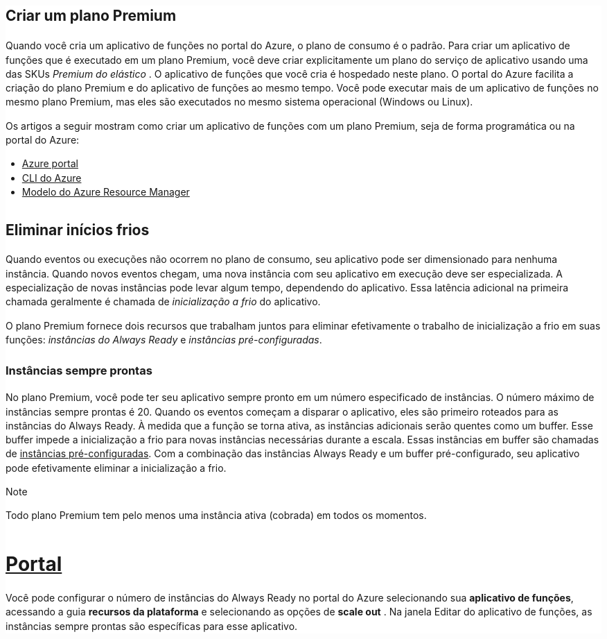 ## <a name="create-a-premium-plan"></a>Criar um plano Premium

Quando você cria um aplicativo de funções no portal do Azure, o plano de consumo é o padrão. Para criar um aplicativo de funções que é executado em um plano Premium, você deve criar explicitamente um plano do serviço de aplicativo usando uma das SKUs _Premium do elástico_ . O aplicativo de funções que você cria é hospedado neste plano. O portal do Azure facilita a criação do plano Premium e do aplicativo de funções ao mesmo tempo. Você pode executar mais de um aplicativo de funções no mesmo plano Premium, mas eles são executados no mesmo sistema operacional (Windows ou Linux). 

Os artigos a seguir mostram como criar um aplicativo de funções com um plano Premium, seja de forma programática ou na portal do Azure:

+ [Azure portal](create-premium-plan-function-app-portal.md)
+ [CLI do Azure](scripts/functions-cli-create-premium-plan.md)
+ [Modelo do Azure Resource Manager](functions-infrastructure-as-code.md#deploy-on-premium-plan)

## <a name="eliminate-cold-starts"></a>Eliminar inícios frios

Quando eventos ou execuções não ocorrem no plano de consumo, seu aplicativo pode ser dimensionado para nenhuma instância. Quando novos eventos chegam, uma nova instância com seu aplicativo em execução deve ser especializada. A especialização de novas instâncias pode levar algum tempo, dependendo do aplicativo. Essa latência adicional na primeira chamada geralmente é chamada de _inicialização a frio_ do aplicativo.

O plano Premium fornece dois recursos que trabalham juntos para eliminar efetivamente o trabalho de inicialização a frio em suas funções: _instâncias do Always Ready_ e _instâncias pré-configuradas_. 

### <a name="always-ready-instances"></a>Instâncias sempre prontas

No plano Premium, você pode ter seu aplicativo sempre pronto em um número especificado de instâncias. O número máximo de instâncias sempre prontas é 20. Quando os eventos começam a disparar o aplicativo, eles são primeiro roteados para as instâncias do Always Ready. À medida que a função se torna ativa, as instâncias adicionais serão quentes como um buffer. Esse buffer impede a inicialização a frio para novas instâncias necessárias durante a escala. Essas instâncias em buffer são chamadas de [instâncias pré-configuradas](#pre-warmed-instances). Com a combinação das instâncias Always Ready e um buffer pré-configurado, seu aplicativo pode efetivamente eliminar a inicialização a frio.

> [!NOTE]
> Todo plano Premium tem pelo menos uma instância ativa (cobrada) em todos os momentos.

# <a name="portal"></a>[Portal](#tab/portal)

Você pode configurar o número de instâncias do Always Ready no portal do Azure selecionando sua **aplicativo de funções**, acessando a guia **recursos da plataforma** e selecionando as opções de **scale out** . Na janela Editar do aplicativo de funções, as instâncias sempre prontas são específicas para esse aplicativo.
